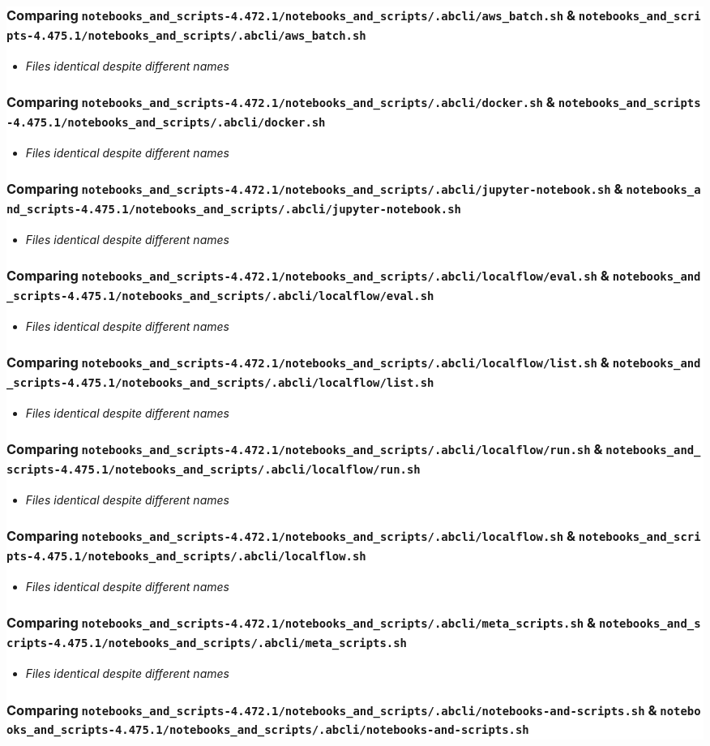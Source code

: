 ### Comparing `notebooks_and_scripts-4.472.1/notebooks_and_scripts/.abcli/aws_batch.sh` & `notebooks_and_scripts-4.475.1/notebooks_and_scripts/.abcli/aws_batch.sh`

 * *Files identical despite different names*

### Comparing `notebooks_and_scripts-4.472.1/notebooks_and_scripts/.abcli/docker.sh` & `notebooks_and_scripts-4.475.1/notebooks_and_scripts/.abcli/docker.sh`

 * *Files identical despite different names*

### Comparing `notebooks_and_scripts-4.472.1/notebooks_and_scripts/.abcli/jupyter-notebook.sh` & `notebooks_and_scripts-4.475.1/notebooks_and_scripts/.abcli/jupyter-notebook.sh`

 * *Files identical despite different names*

### Comparing `notebooks_and_scripts-4.472.1/notebooks_and_scripts/.abcli/localflow/eval.sh` & `notebooks_and_scripts-4.475.1/notebooks_and_scripts/.abcli/localflow/eval.sh`

 * *Files identical despite different names*

### Comparing `notebooks_and_scripts-4.472.1/notebooks_and_scripts/.abcli/localflow/list.sh` & `notebooks_and_scripts-4.475.1/notebooks_and_scripts/.abcli/localflow/list.sh`

 * *Files identical despite different names*

### Comparing `notebooks_and_scripts-4.472.1/notebooks_and_scripts/.abcli/localflow/run.sh` & `notebooks_and_scripts-4.475.1/notebooks_and_scripts/.abcli/localflow/run.sh`

 * *Files identical despite different names*

### Comparing `notebooks_and_scripts-4.472.1/notebooks_and_scripts/.abcli/localflow.sh` & `notebooks_and_scripts-4.475.1/notebooks_and_scripts/.abcli/localflow.sh`

 * *Files identical despite different names*

### Comparing `notebooks_and_scripts-4.472.1/notebooks_and_scripts/.abcli/meta_scripts.sh` & `notebooks_and_scripts-4.475.1/notebooks_and_scripts/.abcli/meta_scripts.sh`

 * *Files identical despite different names*

### Comparing `notebooks_and_scripts-4.472.1/notebooks_and_scripts/.abcli/notebooks-and-scripts.sh` & `notebooks_and_scripts-4.475.1/notebooks_and_scripts/.abcli/notebooks-and-scripts.sh`
